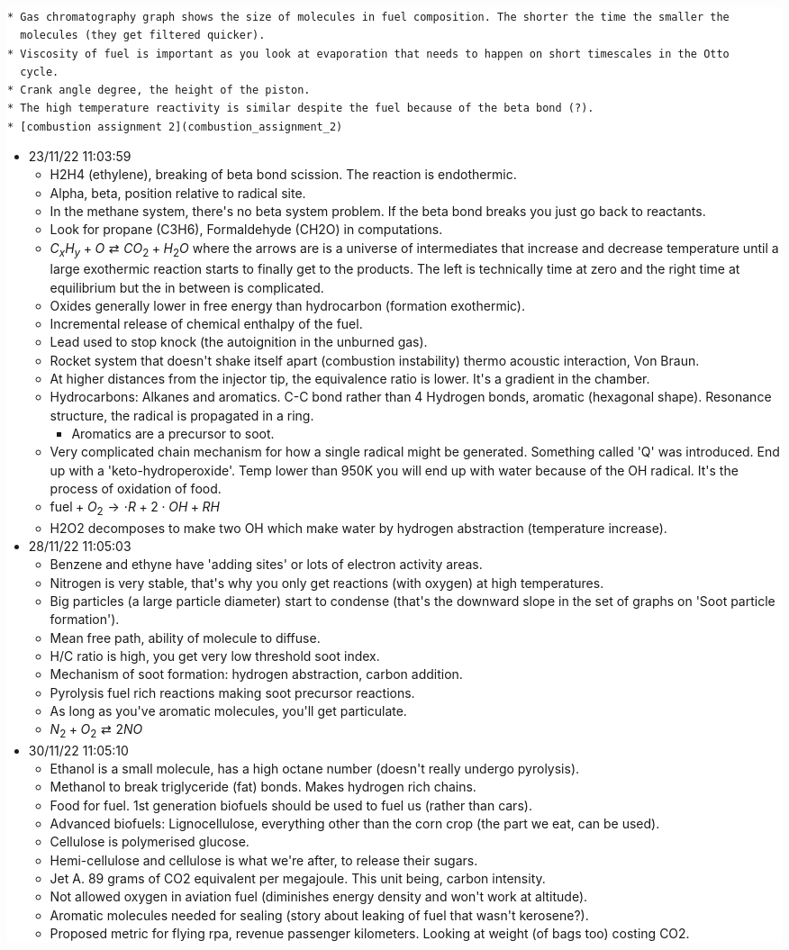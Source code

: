    * Gas chromatography graph shows the size of molecules in fuel composition. The shorter the time the smaller the
      molecules (they get filtered quicker).
    * Viscosity of fuel is important as you look at evaporation that needs to happen on short timescales in the Otto
      cycle.
    * Crank angle degree, the height of the piston.
    * The high temperature reactivity is similar despite the fuel because of the beta bond (?).
    * [combustion assignment 2](combustion_assignment_2)
* 23/11/22 11:03:59 
    * H2H4 (ethylene), breaking of beta bond scission. The reaction is endothermic.
    * Alpha, beta, position relative to radical site.
    * In the methane system, there's no beta system problem. If the beta bond breaks you just go back to reactants.
    * Look for propane (C3H6), Formaldehyde (CH2O) in computations.
    * $C_xH_y + O \rightleftarrows CO_2 + H_2O$ where the arrows are is a universe of intermediates that increase and
      decrease temperature until a large exothermic reaction starts to finally get to the products. The left is
      technically time at zero and the right time at equilibrium but the in between is complicated.
    * Oxides generally lower in free energy than hydrocarbon (formation exothermic).
    * Incremental release of chemical enthalpy of the fuel.
    * Lead used to stop knock (the autoignition in the unburned gas).
    * Rocket system that doesn't shake itself apart (combustion instability) thermo acoustic interaction, Von Braun.
    * At higher distances from the injector tip, the equivalence ratio is lower. It's a gradient in the chamber.
    * Hydrocarbons: Alkanes and aromatics. C-C bond rather than 4 Hydrogen bonds, aromatic (hexagonal shape). Resonance
      structure, the radical is propagated in a ring.
        * Aromatics are a precursor to soot.
    * Very complicated chain mechanism for how a single radical might be generated. Something called 'Q' was introduced.
      End up with a 'keto-hydroperoxide'. Temp lower than 950K you will end up with water because of the OH radical.
      It's the process of oxidation of food.
    * $\text{fuel} + O_2 \rightarrow \cdot{R} + 2\cdot{O}H + RH$
    * H2O2 decomposes to make two OH which make water by hydrogen abstraction (temperature increase).
* 28/11/22 11:05:03 
    * Benzene and ethyne have 'adding sites' or lots of electron activity areas.
    * Nitrogen is very stable, that's why you only get reactions (with oxygen) at high temperatures.
    * Big particles (a large particle diameter) start to condense (that's the downward slope in the set of graphs on
      'Soot particle formation'). 
    * Mean free path, ability of molecule to diffuse.
    * H/C ratio is high, you get very low threshold soot index.
    * Mechanism of soot formation: hydrogen abstraction, carbon addition.
    * Pyrolysis fuel rich reactions making soot precursor reactions.
    * As long as you've aromatic molecules, you'll get particulate.
    * $N_2 + O_2 \rightleftarrows 2NO$
* 30/11/22 11:05:10 
    * Ethanol is a small molecule, has a high octane number (doesn't really undergo pyrolysis).
    * Methanol to break triglyceride (fat) bonds. Makes hydrogen rich chains.
    * Food for fuel. 1st generation biofuels should be used to fuel us (rather than cars). 
    * Advanced biofuels: Lignocellulose, everything other than the corn crop (the part we eat, can be used).
    * Cellulose is polymerised glucose.
    * Hemi-cellulose and cellulose is what we're after, to release their sugars.
    * Jet A. 89 grams of CO2 equivalent per megajoule. This unit being, carbon intensity.
    * Not allowed oxygen in aviation fuel (diminishes energy density and won't work at altitude).
    * Aromatic molecules needed for sealing (story about leaking of fuel that wasn't kerosene?).
    * Proposed metric for flying rpa, revenue passenger kilometers. Looking at weight (of bags too) costing CO2.